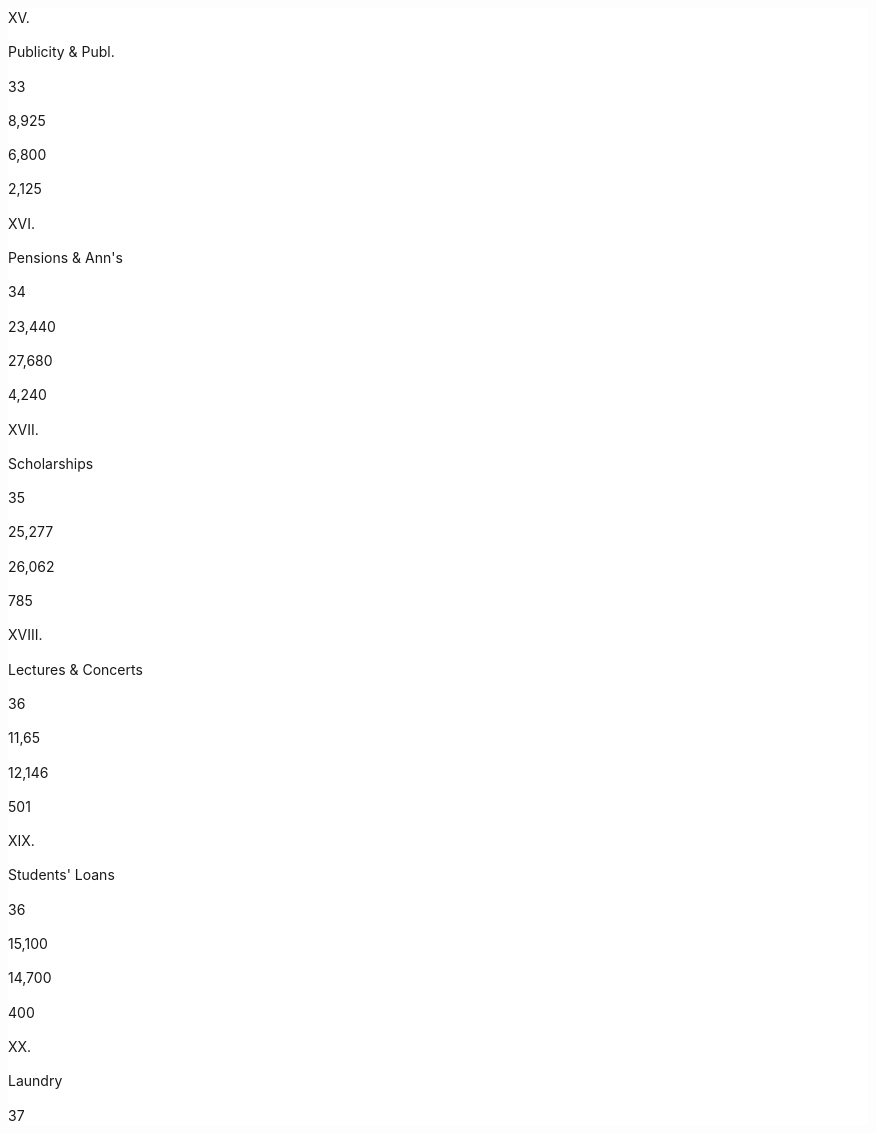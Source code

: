 XV.

Publicity & Publ.

33

8,925

6,800

2,125

XVI.

Pensions & Ann's

34

23,440

27,680

4,240

XVII.

Scholarships

35

25,277

26,062

785

XVIII.

Lectures & Concerts

36

11,65

12,146

501

XIX.

Students' Loans

36

15,100

14,700

400

XX.

Laundry

37

